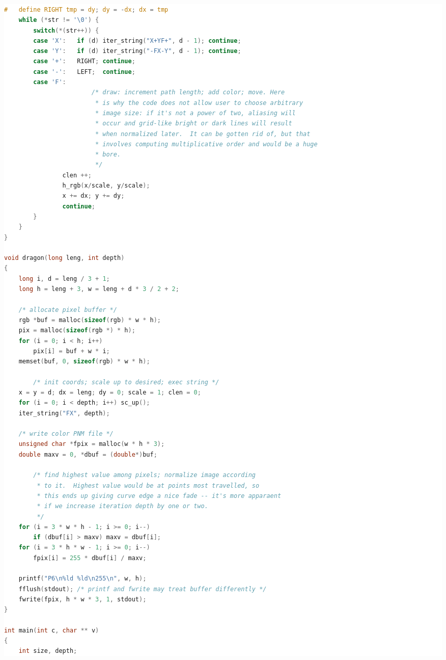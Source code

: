 ```c
#	define RIGHT tmp = dy; dy = -dx; dx = tmp
	while (*str != '\0') {
		switch(*(str++)) {
		case 'X':	if (d) iter_string("X+YF+", d - 1); continue;
		case 'Y':	if (d) iter_string("-FX-Y", d - 1); continue;
		case '+':	RIGHT; continue;
		case '-':	LEFT;  continue;
		case 'F':
                        /* draw: increment path length; add color; move. Here
                         * is why the code does not allow user to choose arbitrary
                         * image size: if it's not a power of two, aliasing will
                         * occur and grid-like bright or dark lines will result
                         * when normalized later.  It can be gotten rid of, but that
                         * involves computing multiplicative order and would be a huge
                         * bore.
                         */
				clen ++;
				h_rgb(x/scale, y/scale);
				x += dx; y += dy;
				continue;
		}
	}
}

void dragon(long leng, int depth)
{
	long i, d = leng / 3 + 1;
	long h = leng + 3, w = leng + d * 3 / 2 + 2;

	/* allocate pixel buffer */
	rgb *buf = malloc(sizeof(rgb) * w * h);
	pix = malloc(sizeof(rgb *) * h);
	for (i = 0; i < h; i++)
		pix[i] = buf + w * i;
	memset(buf, 0, sizeof(rgb) * w * h);

        /* init coords; scale up to desired; exec string */
	x = y = d; dx = leng; dy = 0; scale = 1; clen = 0;
	for (i = 0; i < depth; i++) sc_up();
	iter_string("FX", depth);

	/* write color PNM file */
	unsigned char *fpix = malloc(w * h * 3);
	double maxv = 0, *dbuf = (double*)buf;

        /* find highest value among pixels; normalize image according
         * to it.  Highest value would be at points most travelled, so
         * this ends up giving curve edge a nice fade -- it's more apparaent
         * if we increase iteration depth by one or two.
         */
	for (i = 3 * w * h - 1; i >= 0; i--)
		if (dbuf[i] > maxv) maxv = dbuf[i];
	for (i = 3 * h * w - 1; i >= 0; i--)
		fpix[i] = 255 * dbuf[i] / maxv;

	printf("P6\n%ld %ld\n255\n", w, h);
	fflush(stdout); /* printf and fwrite may treat buffer differently */
	fwrite(fpix, h * w * 3, 1, stdout);
}

int main(int c, char ** v)
{
	int size, depth;
```